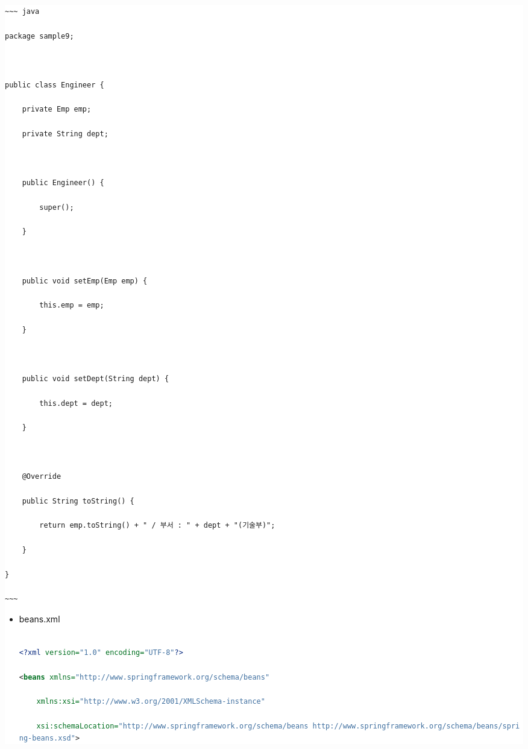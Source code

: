 

    ~~~ java

    package sample9;



    public class Engineer {

        private Emp emp;

        private String dept;



        public Engineer() {

            super();

        }



        public void setEmp(Emp emp) {

            this.emp = emp;

        }



        public void setDept(String dept) {

            this.dept = dept;

        }



        @Override

        public String toString() {

            return emp.toString() + " / 부서 : " + dept + "(기술부)";

        }

    }

    ~~~



- beans.xml



    ~~~ xml

    <?xml version="1.0" encoding="UTF-8"?>

    <beans xmlns="http://www.springframework.org/schema/beans"

        xmlns:xsi="http://www.w3.org/2001/XMLSchema-instance"

        xsi:schemaLocation="http://www.springframework.org/schema/beans http://www.springframework.org/schema/beans/spring-beans.xsd">

